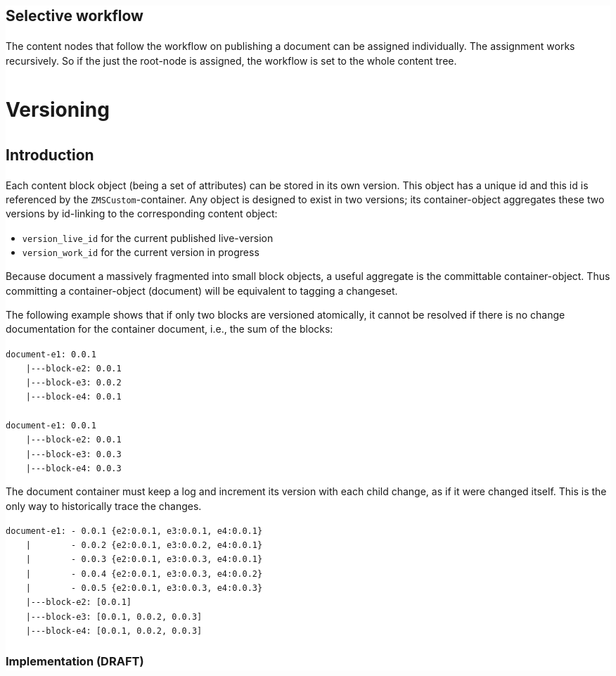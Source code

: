 
## Selective workflow

The content nodes that follow the workflow on publishing a document can be assigned individually. The assignment works recursively. So if the just the root-node is assigned, the workflow is set to the whole content tree.

# Versioning

## Introduction

Each content block object (being a set of attributes) can be stored in its own version.
This object has a unique id and this id is referenced by the `ZMSCustom`-container.
Any object is designed to exist in two versions; its container-object aggregates these two versions by id-linking to the corresponding content object:
* `version_live_id` for the current published live-version
* `version_work_id` for the current version in progress

Because document a massively fragmented into small block objects, a useful aggregate is the committable container-object. Thus committing a container-object (document) will be equivalent to tagging a changeset.

The following example shows that if only two blocks are versioned atomically, it cannot be resolved if there is no change documentation for the container document, i.e., the sum of the blocks:

```
document-e1: 0.0.1
    |---block-e2: 0.0.1
    |---block-e3: 0.0.2
    |---block-e4: 0.0.1

document-e1: 0.0.1
    |---block-e2: 0.0.1
    |---block-e3: 0.0.3
    |---block-e4: 0.0.3
```

The document container must keep a log and increment its version with each child change, as if it were changed itself. This is the only way to historically trace the changes.


```
document-e1: - 0.0.1 {e2:0.0.1, e3:0.0.1, e4:0.0.1}
    |        - 0.0.2 {e2:0.0.1, e3:0.0.2, e4:0.0.1}
    |        - 0.0.3 {e2:0.0.1, e3:0.0.3, e4:0.0.1}
    |        - 0.0.4 {e2:0.0.1, e3:0.0.3, e4:0.0.2}
    |        - 0.0.5 {e2:0.0.1, e3:0.0.3, e4:0.0.3}
    |---block-e2: [0.0.1]
    |---block-e3: [0.0.1, 0.0.2, 0.0.3]
    |---block-e4: [0.0.1, 0.0.2, 0.0.3]
```

### Implementation (DRAFT)
